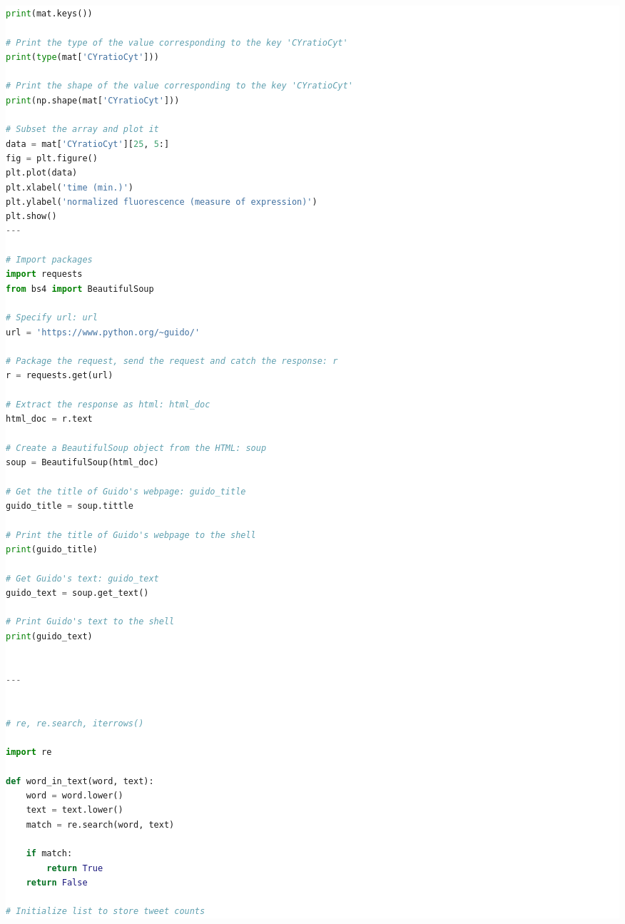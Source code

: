 ```py
print(mat.keys())

# Print the type of the value corresponding to the key 'CYratioCyt'
print(type(mat['CYratioCyt']))

# Print the shape of the value corresponding to the key 'CYratioCyt'
print(np.shape(mat['CYratioCyt']))

# Subset the array and plot it
data = mat['CYratioCyt'][25, 5:]
fig = plt.figure()
plt.plot(data)
plt.xlabel('time (min.)')
plt.ylabel('normalized fluorescence (measure of expression)')
plt.show()
---

# Import packages
import requests
from bs4 import BeautifulSoup

# Specify url: url
url = 'https://www.python.org/~guido/'

# Package the request, send the request and catch the response: r
r = requests.get(url)

# Extract the response as html: html_doc
html_doc = r.text

# Create a BeautifulSoup object from the HTML: soup
soup = BeautifulSoup(html_doc)

# Get the title of Guido's webpage: guido_title
guido_title = soup.tittle

# Print the title of Guido's webpage to the shell
print(guido_title)

# Get Guido's text: guido_text
guido_text = soup.get_text()

# Print Guido's text to the shell
print(guido_text)


---


# re, re.search, iterrows()

import re

def word_in_text(word, text):
    word = word.lower()
    text = text.lower()
    match = re.search(word, text)

    if match:
        return True
    return False
	
# Initialize list to store tweet counts
```